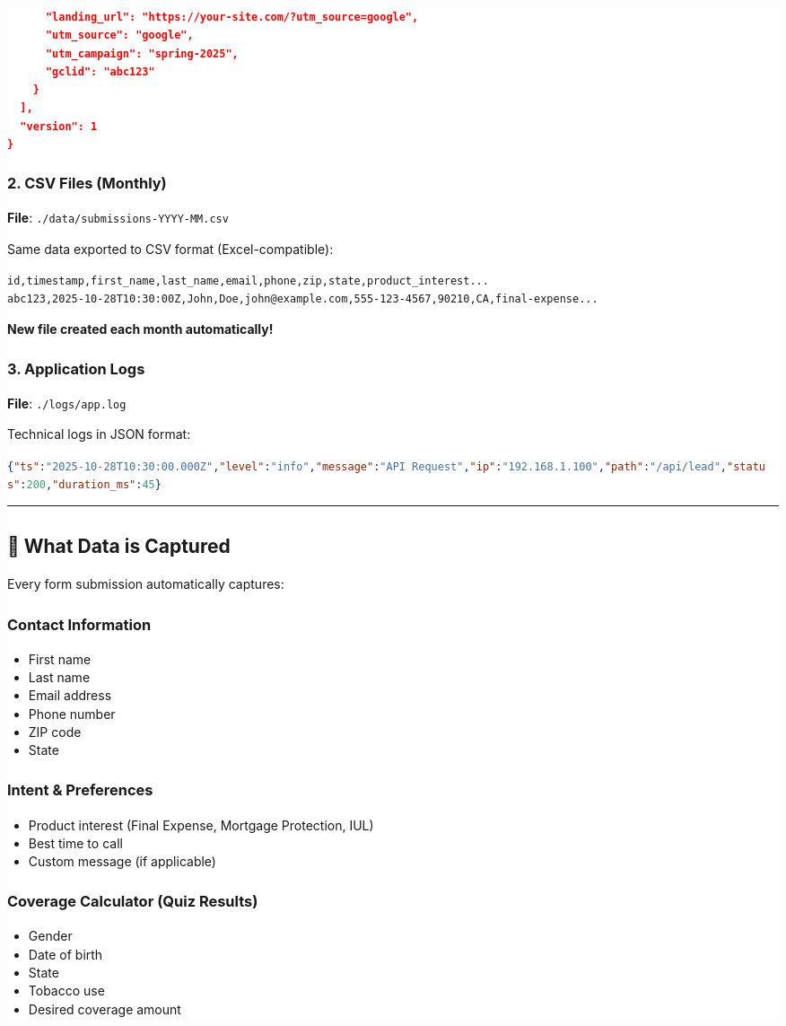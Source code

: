 ```json
      "landing_url": "https://your-site.com/?utm_source=google",
      "utm_source": "google",
      "utm_campaign": "spring-2025",
      "gclid": "abc123"
    }
  ],
  "version": 1
}
```

### **2. CSV Files (Monthly)**
**File**: `./data/submissions-YYYY-MM.csv`

Same data exported to CSV format (Excel-compatible):

```csv
id,timestamp,first_name,last_name,email,phone,zip,state,product_interest...
abc123,2025-10-28T10:30:00Z,John,Doe,john@example.com,555-123-4567,90210,CA,final-expense...
```

**New file created each month automatically!**

### **3. Application Logs**
**File**: `./logs/app.log`

Technical logs in JSON format:

```json
{"ts":"2025-10-28T10:30:00.000Z","level":"info","message":"API Request","ip":"192.168.1.100","path":"/api/lead","status":200,"duration_ms":45}
```

---

## 🎯 What Data is Captured

Every form submission automatically captures:

### **Contact Information**
- First name
- Last name
- Email address
- Phone number
- ZIP code
- State

### **Intent & Preferences**
- Product interest (Final Expense, Mortgage Protection, IUL)
- Best time to call
- Custom message (if applicable)

### **Coverage Calculator (Quiz Results)**
- Gender
- Date of birth
- State
- Tobacco use
- Desired coverage amount
